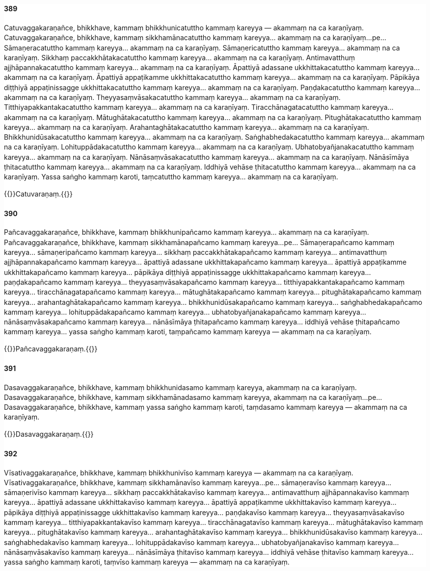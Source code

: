 #### 389

Catuvaggakaraṇañce, bhikkhave, kammaṃ bhikkhunicatuttho kammaṃ kareyya — akammaṃ na ca karaṇīyaṃ. Catuvaggakaraṇañce, bhikkhave, kammaṃ sikkhamānacatuttho kammaṃ kareyya… akammaṃ na ca karaṇīyaṃ…pe… Sāmaṇeracatuttho kammaṃ kareyya… akammaṃ na ca karaṇīyaṃ. Sāmaṇericatuttho kammaṃ kareyya… akammaṃ na ca karaṇīyaṃ. Sikkhaṃ paccakkhātakacatuttho kammaṃ kareyya… akammaṃ na ca karaṇīyaṃ. Antimavatthuṃ ajjhāpannakacatuttho kammaṃ kareyya… akammaṃ na ca karaṇīyaṃ. Āpattiyā adassane ukkhittakacatuttho kammaṃ kareyya… akammaṃ na ca karaṇīyaṃ. Āpattiyā appaṭikamme ukkhittakacatuttho kammaṃ kareyya… akammaṃ na ca karaṇīyaṃ. Pāpikāya diṭṭhiyā appaṭinissagge ukkhittakacatuttho kammaṃ kareyya… akammaṃ na ca karaṇīyaṃ. Paṇḍakacatuttho kammaṃ kareyya… akammaṃ na ca karaṇīyaṃ. Theyyasaṃvāsakacatuttho kammaṃ kareyya… akammaṃ na ca karaṇīyaṃ. Titthiyapakkantakacatuttho kammaṃ kareyya… akammaṃ na ca karaṇīyaṃ. Tiracchānagatacatuttho kammaṃ kareyya… akammaṃ na ca karaṇīyaṃ. Mātughātakacatuttho kammaṃ kareyya… akammaṃ na ca karaṇīyaṃ. Pitughātakacatuttho kammaṃ kareyya… akammaṃ na ca karaṇīyaṃ. Arahantaghātakacatuttho kammaṃ kareyya… akammaṃ na ca karaṇīyaṃ. Bhikkhunidūsakacatuttho kammaṃ kareyya… akammaṃ na ca karaṇīyaṃ. Saṅghabhedakacatuttho kammaṃ kareyya… akammaṃ na ca karaṇīyaṃ. Lohituppādakacatuttho kammaṃ kareyya… akammaṃ na ca karaṇīyaṃ. Ubhatobyañjanakacatuttho kammaṃ kareyya… akammaṃ na ca karaṇīyaṃ. Nānāsaṃvāsakacatuttho kammaṃ kareyya… akammaṃ na ca karaṇīyaṃ. Nānāsīmāya ṭhitacatuttho kammaṃ kareyya… akammaṃ na ca karaṇīyaṃ. Iddhiyā vehāse ṭhitacatuttho kammaṃ kareyya… akammaṃ na ca karaṇīyaṃ. Yassa saṅgho kammaṃ karoti, taṃcatuttho kammaṃ kareyya… akammaṃ na ca karaṇīyaṃ.

{{<eop>}}Catuvaraṇaṃ.{{</eop>}}

#### 390

Pañcavaggakaraṇañce, bhikkhave, kammaṃ bhikkhunipañcamo kammaṃ kareyya… akammaṃ na ca karaṇīyaṃ. Pañcavaggakaraṇañce, bhikkhave, kammaṃ sikkhamānapañcamo kammaṃ kareyya…pe… Sāmaṇerapañcamo kammaṃ kareyya… sāmaṇeripañcamo kammaṃ kareyya… sikkhaṃ paccakkhātakapañcamo kammaṃ kareyya… antimavatthuṃ ajjhāpannakapañcamo kammaṃ kareyya… āpattiyā adassane ukkhittakapañcamo kammaṃ kareyya… āpattiyā appaṭikamme ukkhittakapañcamo kammaṃ kareyya… pāpikāya diṭṭhiyā appaṭinissagge ukkhittakapañcamo kammaṃ kareyya… paṇḍakapañcamo kammaṃ kareyya… theyyasaṃvāsakapañcamo kammaṃ kareyya… titthiyapakkantakapañcamo kammaṃ kareyya… tiracchānagatapañcamo kammaṃ kareyya… mātughātakapañcamo kammaṃ kareyya… pitughātakapañcamo kammaṃ kareyya… arahantaghātakapañcamo kammaṃ kareyya… bhikkhunidūsakapañcamo kammaṃ kareyya… saṅghabhedakapañcamo kammaṃ kareyya… lohituppādakapañcamo kammaṃ kareyya… ubhatobyañjanakapañcamo kammaṃ kareyya… nānāsaṃvāsakapañcamo kammaṃ kareyya… nānāsīmāya ṭhitapañcamo kammaṃ kareyya… iddhiyā vehāse ṭhitapañcamo kammaṃ kareyya… yassa saṅgho kammaṃ karoti, taṃpañcamo kammaṃ kareyya — akammaṃ na ca karaṇīyaṃ.

{{<eop>}}Pañcavaggakaraṇaṃ.{{</eop>}}

#### 391

Dasavaggakaraṇañce, bhikkhave, kammaṃ bhikkhunidasamo kammaṃ kareyya, akammaṃ na ca karaṇīyaṃ. Dasavaggakaraṇañce, bhikkhave, kammaṃ sikkhamānadasamo kammaṃ kareyya, akammaṃ na ca karaṇīyaṃ…pe… Dasavaggakaraṇañce, bhikkhave, kammaṃ yassa saṅgho kammaṃ karoti, taṃdasamo kammaṃ kareyya — akammaṃ na ca karaṇīyaṃ.

{{<eop>}}Dasavaggakaraṇaṃ.{{</eop>}}

#### 392

Vīsativaggakaraṇañce, bhikkhave, kammaṃ bhikkhunivīso kammaṃ kareyya — akammaṃ na ca karaṇīyaṃ. Vīsativaggakaraṇañce, bhikkhave, kammaṃ sikkhamānavīso kammaṃ kareyya…pe… sāmaṇeravīso kammaṃ kareyya… sāmaṇerivīso kammaṃ kareyya… sikkhaṃ paccakkhātakavīso kammaṃ kareyya… antimavatthuṃ ajjhāpannakavīso kammaṃ kareyya… āpattiyā adassane ukkhittakavīso kammaṃ kareyya… āpattiyā appaṭikamme ukkhittakavīso kammaṃ kareyya… pāpikāya diṭṭhiyā appaṭinissagge ukkhittakavīso kammaṃ kareyya… paṇḍakavīso kammaṃ kareyya… theyyasaṃvāsakavīso kammaṃ kareyya… titthiyapakkantakavīso kammaṃ kareyya… tiracchānagatavīso kammaṃ kareyya… mātughātakavīso kammaṃ kareyya… pitughātakavīso kammaṃ kareyya… arahantaghātakavīso kammaṃ kareyya… bhikkhunidūsakavīso kammaṃ kareyya… saṅghabhedakavīso kammaṃ kareyya… lohituppādakavīso kammaṃ kareyya… ubhatobyañjanakavīso kammaṃ kareyya… nānāsaṃvāsakavīso kammaṃ kareyya… nānāsīmāya ṭhitavīso kammaṃ kareyya… iddhiyā vehāse ṭhitavīso kammaṃ kareyya… yassa saṅgho kammaṃ karoti, taṃvīso kammaṃ kareyya — akammaṃ na ca karaṇīyaṃ.

